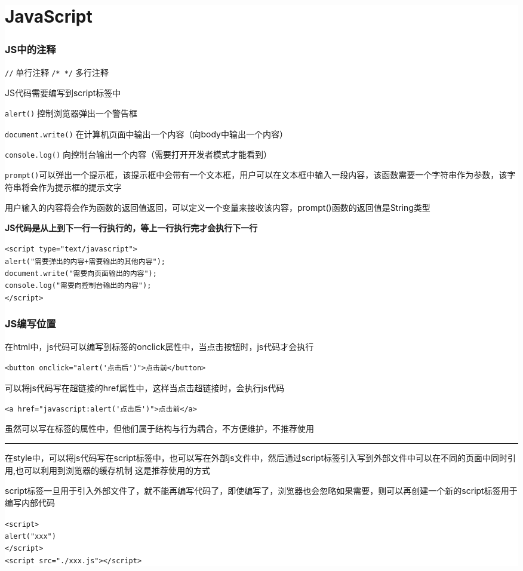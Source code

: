 # JavaScript

### JS中的注释

`//` 单行注释
`/* */`  多行注释


JS代码需要编写到script标签中

`alert()` 控制浏览器弹出一个警告框

`document.write()` 在计算机页面中输出一个内容（向body中输出一个内容）

`console.log()` 向控制台输出一个内容（需要打开开发者模式才能看到）

`prompt()`可以弹出一个提示框，该提示框中会带有一个文本框，用户可以在文本框中输入一段内容，该函数需要一个字符串作为参数，该字符串将会作为提示框的提示文字

​	用户输入的内容将会作为函数的返回值返回，可以定义一个变量来接收该内容，prompt()函数的返回值是String类型

**JS代码是从上到下一行一行执行的，等上一行执行完才会执行下一行**

```
<script type="text/javascript">
alert("需要弹出的内容+需要输出的其他内容");
document.write("需要向页面输出的内容");
console.log("需要向控制台输出的内容");
</script>
```

### JS编写位置

​	在html中，js代码可以编写到标签的onclick属性中，当点击按钮时，js代码才会执行

```
<button onclick="alert('点击后')">点击前</button>
```
​	可以将js代码写在超链接的href属性中，这样当点击超链接时，会执行js代码
```
<a href="javascript:alert('点击后')">点击前</a>
```

​	虽然可以写在标签的属性中，但他们属于结构与行为耦合，不方便维护，不推荐使用

------

​	在style中，可以将js代码写在script标签中，也可以写在外部js文件中，然后通过script标签引入
​	写到外部文件中可以在不同的页面中同时引用,也可以利用到浏览器的缓存机制
​	这是推荐使用的方式

​	script标签一旦用于引入外部文件了，就不能再编写代码了，即使编写了，浏览器也会忽略
​	如果需要，则可以再创建一个新的script标签用于编写内部代码

```
<script>
alert("xxx")
</script>
<script src="./xxx.js"></script>
```
